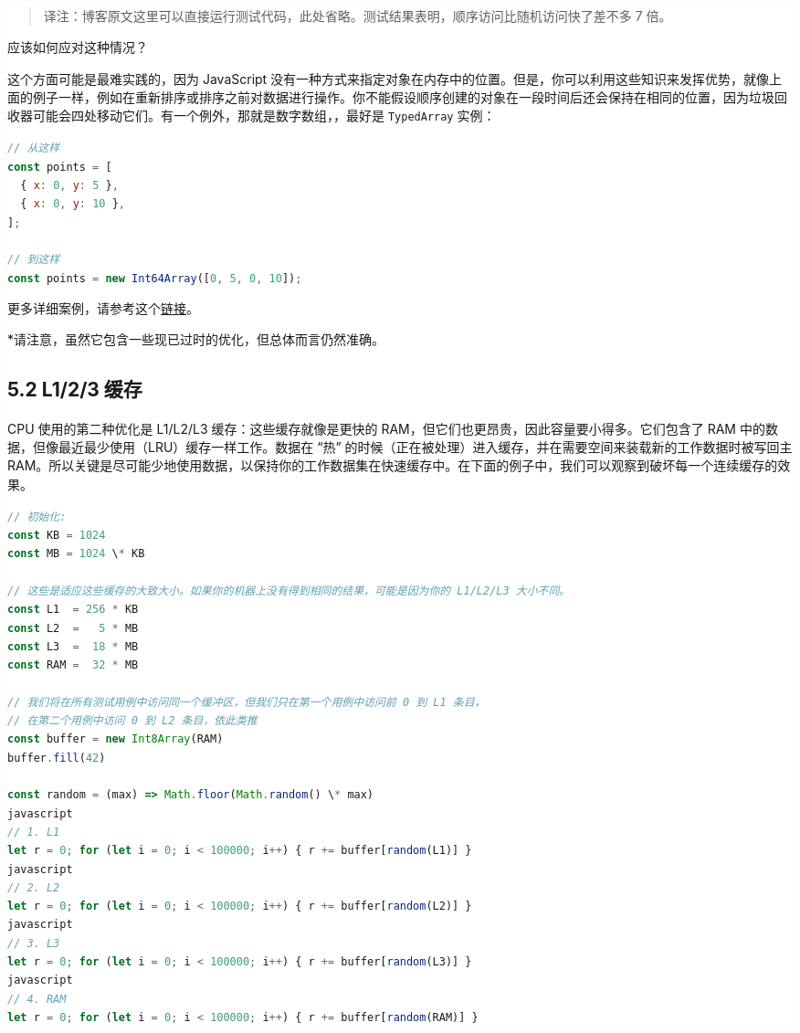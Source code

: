 > 译注：博客原文这里可以直接运行测试代码，此处省略。测试结果表明，顺序访问比随机访问快了差不多 7 倍。

应该如何应对这种情况？

这个方面可能是最难实践的，因为 JavaScript 没有一种方式来指定对象在内存中的位置。但是，你可以利用这些知识来发挥优势，就像上面的例子一样，例如在重新排序或排序之前对数据进行操作。你不能假设顺序创建的对象在一段时间后还会保持在相同的位置，因为垃圾回收器可能会四处移动它们。有一个例外，那就是数字数组，，最好是 `TypedArray` 实例：

```javascript
// 从这样
const points = [
  { x: 0, y: 5 },
  { x: 0, y: 10 },
];

// 到这样
const points = new Int64Array([0, 5, 0, 10]);
```

更多详细案例，请参考这个[链接](https://mrale.ph/blog/2018/02/03/maybe-you-dont-need-rust-to-speed-up-your-js.html#optimizing-parsing---reducing-gc-pressure)。

\*请注意，虽然它包含一些现已过时的优化，但总体而言仍然准确。

## 5.2 L1/2/3 缓存

CPU 使用的第二种优化是 L1/L2/L3 缓存：这些缓存就像是更快的 RAM，但它们也更昂贵，因此容量要小得多。它们包含了 RAM 中的数据，但像最近最少使用（LRU）缓存一样工作。数据在 “热” 的时候（正在被处理）进入缓存，并在需要空间来装载新的工作数据时被写回主 RAM。所以关键是尽可能少地使用数据，以保持你的工作数据集在快速缓存中。在下面的例子中，我们可以观察到破坏每一个连续缓存的效果。

```javascript
// 初始化:
const KB = 1024
const MB = 1024 \* KB

// 这些是适应这些缓存的大致大小。如果你的机器上没有得到相同的结果，可能是因为你的 L1/L2/L3 大小不同。
const L1  = 256 * KB
const L2  =   5 * MB
const L3  =  18 * MB
const RAM =  32 * MB

// 我们将在所有测试用例中访问同一个缓冲区，但我们只在第一个用例中访问前 0 到 L1 条目，
// 在第二个用例中访问 0 到 L2 条目，依此类推
const buffer = new Int8Array(RAM)
buffer.fill(42)

const random = (max) => Math.floor(Math.random() \* max)
javascript
// 1. L1
let r = 0; for (let i = 0; i < 100000; i++) { r += buffer[random(L1)] }
javascript
// 2. L2
let r = 0; for (let i = 0; i < 100000; i++) { r += buffer[random(L2)] }
javascript
// 3. L3
let r = 0; for (let i = 0; i < 100000; i++) { r += buffer[random(L3)] }
javascript
// 4. RAM
let r = 0; for (let i = 0; i < 100000; i++) { r += buffer[random(RAM)] }
```


[^1]: Brave 122 on Arch Linux 指的是在 Arch Linux 操作系统上运行的 Brave 浏览器版本 122。Brave 是一款注重隐私保护的网络浏览器，它通过屏蔽广告和追踪器来提高用户的隐私安全和浏览速度。
[^2]: 内联（Inlining）是一种优化技术，JavaScript 引擎（如 V8、SpiderMonkey、JavaScriptCore 等）使用这种技术来减少函数调用的开销。通过内联，引擎可以将函数的代码直接插入到调用该函数的地方，从而避免了函数调用的额外开销。内联优化通常在以下情况下效果最好：当函数体较小且被频繁调用时，或者函数调用发生在热点代码（即执行非常频繁的代码段）中时。
[^3]: JIT（Just-In-Time）编译器是一种在程序运行时将源代码编译成机器代码的技术，它可以提高程序的执行速度。解释器（interpreter）是一种逐行或逐句执行源代码的程序，通常比 JIT 编译器慢，因为它没有进行优化的编译过程
[^4]: 当存在一个 热循环（即执行非常频繁的循环）和一个 常量对象（即对象在循环过程中没有改变）时，引擎可以通过逃逸分析来优化对象的访问。这种优化可能会减少访问对象属性时的性能开销。
[^5]: 逃逸分析是 JavaScript 引擎用来确定对象是否在当前作用域之外被引用的一种分析技术。如果一个对象在循环中被频繁访问，且对象本身没有被外部引用（即没有逃逸出当前作用域），引擎可能会对这个对象进行优化。
[^6]: 谓词函数是一个返回布尔值的函数，通常用于判断某个条件是否满足。
[^7]: 热循环（hot loop）是指在程序中执行非常频繁的循环。在这种情况下，循环体内的代码性能至关重要。
[^8]: 微基准测试（Microbenchmarking）是一种性能测试方法，它专注于测量代码的非常小片段的执行时间。这种方法通常用于评估和比较特定操作的性能，如函数调用、数据访问、算法实现等。
